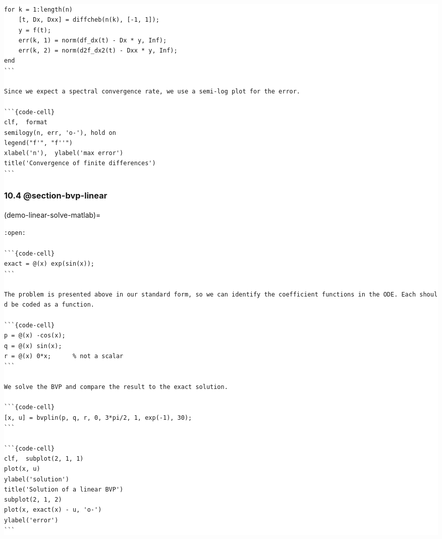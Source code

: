 ``````{dropdown} @demo-diffmats-cheb
for k = 1:length(n)
    [t, Dx, Dxx] = diffcheb(n(k), [-1, 1]);
    y = f(t);
    err(k, 1) = norm(df_dx(t) - Dx * y, Inf);
    err(k, 2) = norm(d2f_dx2(t) - Dxx * y, Inf);
end
```

Since we expect a spectral convergence rate, we use a semi-log plot for the error.

```{code-cell}
clf,  format
semilogy(n, err, 'o-'), hold on
legend("f'", "f''")
xlabel('n'),  ylabel('max error')
title('Convergence of finite differences')
```
``````

### 10.4 @section-bvp-linear
(demo-linear-solve-matlab)=
``````{dropdown} @demo-linear-solve
:open:

```{code-cell}
exact = @(x) exp(sin(x));
```

The problem is presented above in our standard form, so we can identify the coefficient functions in the ODE. Each should be coded as a function.

```{code-cell}
p = @(x) -cos(x);
q = @(x) sin(x);
r = @(x) 0*x;      % not a scalar 
```

We solve the BVP and compare the result to the exact solution.

```{code-cell}
[x, u] = bvplin(p, q, r, 0, 3*pi/2, 1, exp(-1), 30);
```

```{code-cell}
clf,  subplot(2, 1, 1)
plot(x, u)
ylabel('solution')
title('Solution of a linear BVP')
subplot(2, 1, 2)
plot(x, exact(x) - u, 'o-')
ylabel('error')
```
``````
